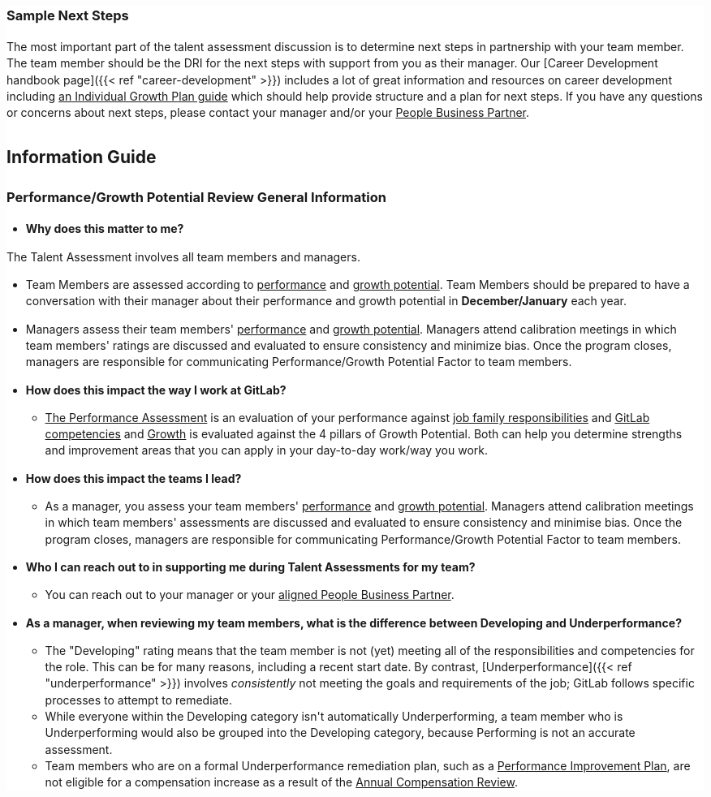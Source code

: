 ### Sample Next Steps

The most important part of the talent assessment discussion is to determine next steps in partnership with your team member. The team member should be the DRI for the next steps with support from you as their manager. Our [Career Development handbook page]({{< ref "career-development" >}}) includes a lot of great information and resources on career development including [an Individual Growth Plan guide](/handbook/people-group/learning-and-development/career-development/igp-guide/) which should help provide structure and a plan for next steps.
If you have any questions or concerns about next steps, please contact your manager and/or your [People Business Partner](/handbook/people-group#people-business-partner-alignment-to-division).

## Information Guide

### Performance/Growth Potential Review General Information

- **Why does this matter to me?**

The Talent Assessment involves all team members and managers.

- Team Members are assessed according to [performance](#what-is-performance) and [growth potential](#what-is-growth). Team Members should be prepared to have a conversation with their manager about their performance and growth potential in **December/January** each year.
- Managers assess their team members' [performance](#what-is-performance) and [growth potential](#what-is-growth). Managers attend calibration meetings in which team members' ratings are discussed and evaluated to ensure consistency and minimize bias. Once the program closes, managers are responsible for communicating Performance/Growth Potential Factor to team members.

- **How does this impact the way I work at GitLab?**
    - [The Performance Assessment](#what-is-performance) is an evaluation of your performance against [job family responsibilities](#job-family-responsibilities-and-functional-competencies) and [GitLab competencies](#gitlab-competencies) and [Growth](#what-is-growth) is evaluated against the 4 pillars of Growth Potential. Both can help you determine strengths and improvement areas that you can apply in your day-to-day work/way you work.

- **How does this impact the teams I lead?**
    - As a manager, you assess your team members' [performance](#what-is-performance) and [growth potential](#what-is-growth). Managers attend calibration meetings in which team members' assessments are discussed and evaluated to ensure consistency and minimise bias. Once the program closes, managers are responsible for communicating Performance/Growth Potential Factor to team members.

- **Who I can reach out to in supporting me during Talent Assessments for my team?**
    - You can reach out to your manager or your [aligned People Business Partner](/handbook/people-group/#people-business-partner-alignment-to-division).

- **As a manager, when reviewing my team members, what is the difference between Developing and Underperformance?**
    - The "Developing" rating means that the team member is not (yet) meeting all of the responsibilities and competencies for the role. This can be for many reasons, including a recent start date. By contrast, [Underperformance]({{< ref "underperformance" >}}) involves *consistently* not meeting the goals and requirements of the job; GitLab follows specific processes to attempt to remediate.
    - While everyone within the Developing category isn't automatically Underperforming, a team member who is Underperforming would also be grouped into the Developing category, because Performing is not an accurate assessment.
    - Team members who are on a formal Underperformance remediation plan, such as a [Performance Improvement Plan](/handbook/leadership/underperformance/#performance-improvement-plan-pip), are not eligible for a compensation increase as a result of the [Annual Compensation Review](/handbook/total-rewards/compensation/compensation-review-cycle/).
